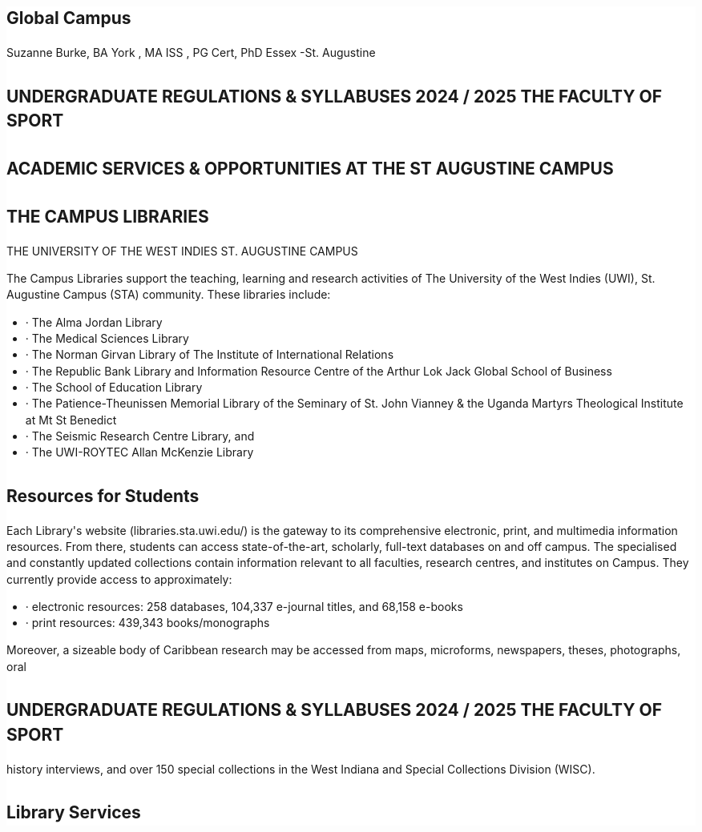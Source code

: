 ## Global Campus

Suzanne Burke, BA York , MA ISS , PG Cert, PhD Essex -St. Augustine

## UNDERGRADUATE REGULATIONS &amp; SYLLABUSES 2024 / 2025 THE FACULTY OF SPORT

## ACADEMIC SERVICES &amp; OPPORTUNITIES AT THE ST AUGUSTINE CAMPUS

## THE CAMPUS LIBRARIES

THE UNIVERSITY OF THE WEST INDIES ST. AUGUSTINE CAMPUS

The Campus Libraries support the teaching, learning and research activities of The University of the West Indies (UWI), St. Augustine Campus (STA) community. These libraries include:

- · The Alma Jordan Library
- · The Medical Sciences Library
- · The Norman Girvan Library of The Institute of International Relations
- · The Republic Bank Library and Information Resource Centre of the Arthur Lok Jack Global School of Business
- · The School of Education Library
- · The Patience-Theunissen Memorial Library of the Seminary of St. John Vianney &amp; the Uganda Martyrs Theological Institute at Mt St Benedict
- · The Seismic Research Centre Library, and
- · The UWI-ROYTEC Allan McKenzie Library

## Resources for Students

Each  Library's  website  (libraries.sta.uwi.edu/)  is  the  gateway  to  its comprehensive electronic, print, and multimedia information resources. From there, students can access state-of-the-art, scholarly, full-text databases on and off campus. The specialised and constantly updated  collections  contain  information  relevant  to  all  faculties, research centres, and institutes on Campus. They currently provide access to approximately:

- · electronic resources: 258 databases, 104,337 e-journal titles, and 68,158 e-books
- · print resources: 439,343 books/monographs

Moreover, a sizeable body of Caribbean research may be accessed from maps, microforms, newspapers, theses, photographs, oral

## UNDERGRADUATE REGULATIONS &amp; SYLLABUSES 2024 / 2025 THE FACULTY OF SPORT

history interviews, and over 150 special collections in the West Indiana and Special Collections Division (WISC).

## Library Services
